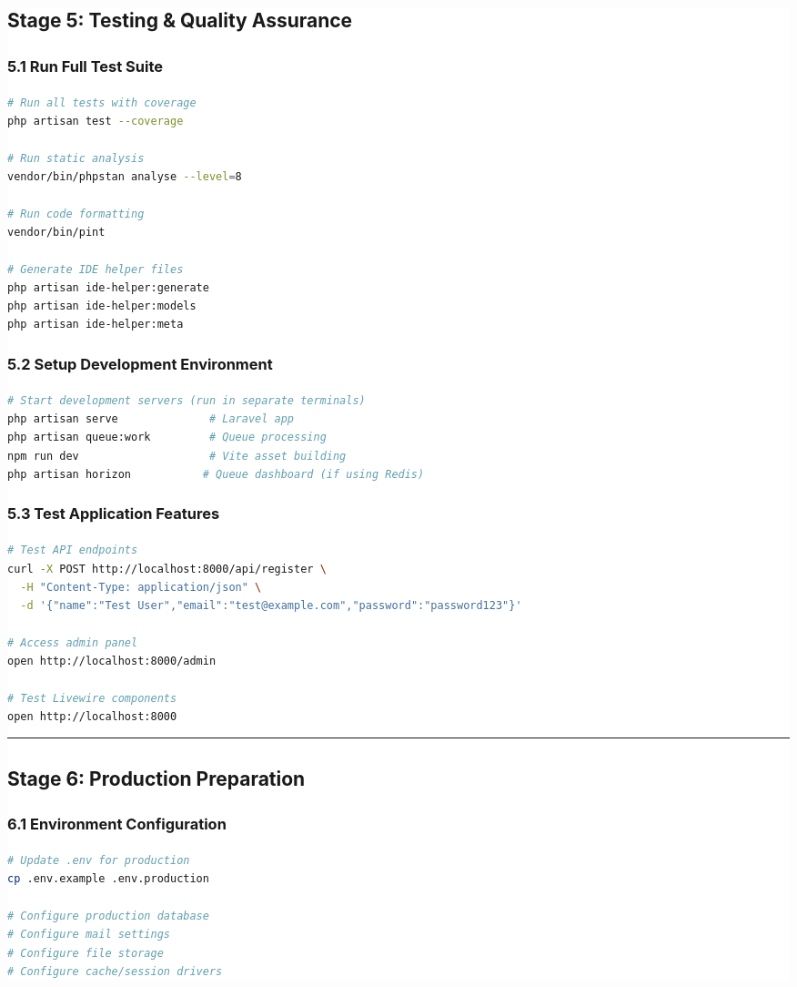 
## Stage 5: Testing & Quality Assurance

### 5.1 Run Full Test Suite
```bash
# Run all tests with coverage
php artisan test --coverage

# Run static analysis
vendor/bin/phpstan analyse --level=8

# Run code formatting
vendor/bin/pint

# Generate IDE helper files
php artisan ide-helper:generate
php artisan ide-helper:models
php artisan ide-helper:meta
```

### 5.2 Setup Development Environment
```bash
# Start development servers (run in separate terminals)
php artisan serve              # Laravel app
php artisan queue:work         # Queue processing
npm run dev                    # Vite asset building
php artisan horizon           # Queue dashboard (if using Redis)
```

### 5.3 Test Application Features
```bash
# Test API endpoints
curl -X POST http://localhost:8000/api/register \
  -H "Content-Type: application/json" \
  -d '{"name":"Test User","email":"test@example.com","password":"password123"}'

# Access admin panel
open http://localhost:8000/admin

# Test Livewire components
open http://localhost:8000
```

---

## Stage 6: Production Preparation

### 6.1 Environment Configuration
```bash
# Update .env for production
cp .env.example .env.production

# Configure production database
# Configure mail settings
# Configure file storage
# Configure cache/session drivers
```
